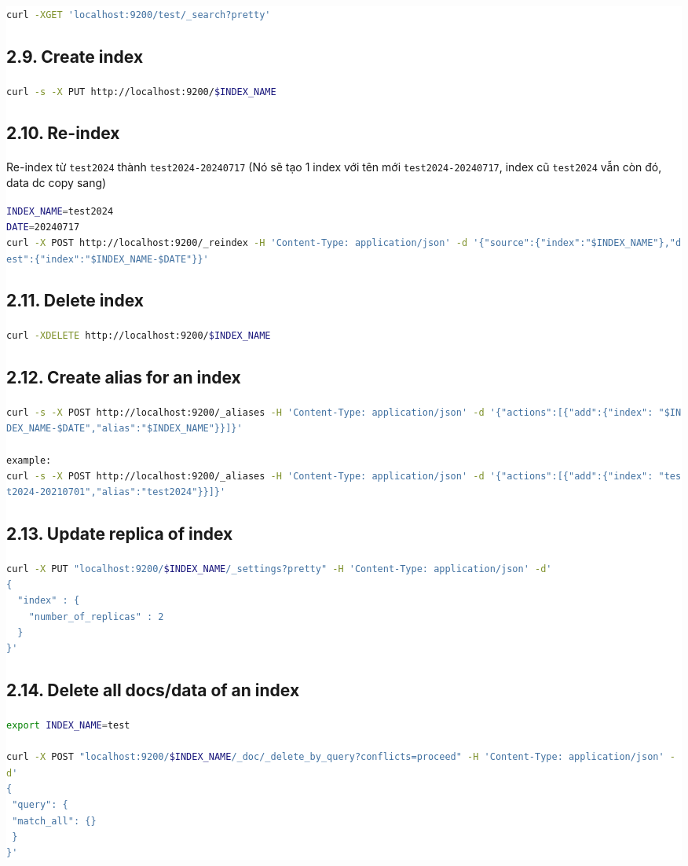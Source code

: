 ```sh
curl -XGET 'localhost:9200/test/_search?pretty'
```

## 2.9. Create index

```sh
curl -s -X PUT http://localhost:9200/$INDEX_NAME
```

## 2.10. Re-index

Re-index từ `test2024` thành `test2024-20240717` (Nó sẽ tạo 1 index với tên mới `test2024-20240717`, index cũ `test2024` vẫn còn đó, data dc copy sang)

```sh
INDEX_NAME=test2024
DATE=20240717
curl -X POST http://localhost:9200/_reindex -H 'Content-Type: application/json' -d '{"source":{"index":"$INDEX_NAME"},"dest":{"index":"$INDEX_NAME-$DATE"}}'
```

## 2.11. Delete index

```sh
curl -XDELETE http://localhost:9200/$INDEX_NAME
```

## 2.12. Create alias for an index

```sh
curl -s -X POST http://localhost:9200/_aliases -H 'Content-Type: application/json' -d '{"actions":[{"add":{"index": "$INDEX_NAME-$DATE","alias":"$INDEX_NAME"}}]}'

example:
curl -s -X POST http://localhost:9200/_aliases -H 'Content-Type: application/json' -d '{"actions":[{"add":{"index": "test2024-20210701","alias":"test2024"}}]}'
```

## 2.13. Update replica of index

```sh
curl -X PUT "localhost:9200/$INDEX_NAME/_settings?pretty" -H 'Content-Type: application/json' -d'
{
  "index" : {
    "number_of_replicas" : 2
  }
}'
```

## 2.14. Delete all docs/data of an index

```sh
export INDEX_NAME=test

curl -X POST "localhost:9200/$INDEX_NAME/_doc/_delete_by_query?conflicts=proceed" -H 'Content-Type: application/json' -d'
{
 "query": {
 "match_all": {}
 }
}'
```
